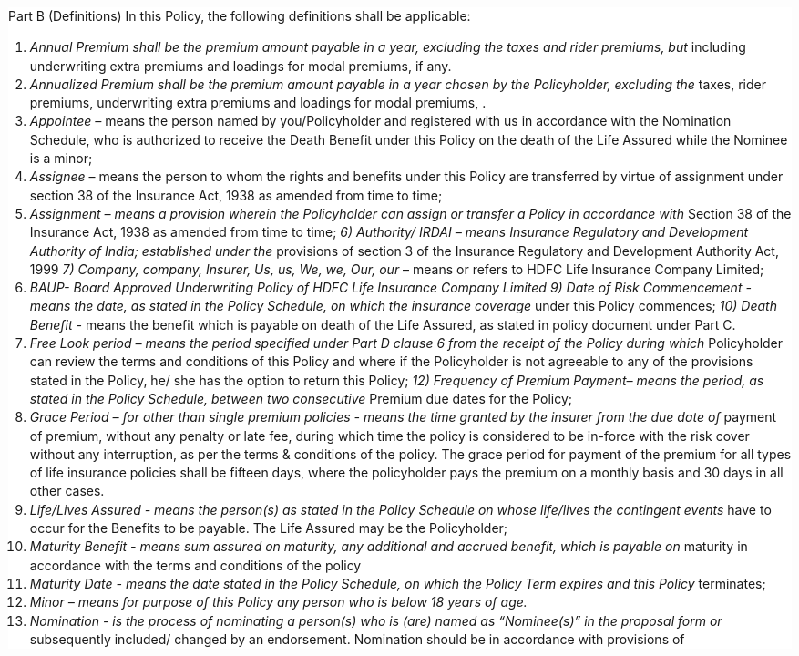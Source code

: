 Part B
(Definitions)
In this Policy, the following definitions shall be applicable:
1) _Annual Premium shall be the premium amount payable in a year, excluding the taxes and rider premiums, but_
including underwriting extra premiums and loadings for modal premiums, if any.
2) _Annualized Premium shall be the premium amount payable in a year chosen by the Policyholder, excluding the_
taxes, rider premiums, underwriting extra premiums and loadings for modal premiums, .
3) _Appointee –_ means the person named by you/Policyholder and registered with us in accordance with the
Nomination Schedule, who is authorized to receive the Death Benefit under this Policy on the death of the Life
Assured while the Nominee is a minor;
4) _Assignee_ – means the person to whom the rights and benefits under this Policy are transferred by virtue of
assignment under section 38 of the Insurance Act, 1938 as amended from time to time;
5) _Assignment – means a provision wherein the Policyholder can assign or transfer a Policy in accordance with_
Section 38 of the Insurance Act, 1938 as amended from time to time;
_6)_ _Authority/ IRDAI – means Insurance Regulatory and Development Authority of India; established under the_
provisions of section 3 of the Insurance Regulatory and Development Authority Act, 1999
_7)_ _Company, company, Insurer, Us, us, We, we, Our, our_ – means or refers to HDFC Life Insurance Company
Limited;
8) _BAUP- Board Approved Underwriting Policy of HDFC Life Insurance Company Limited_
_9)_ _Date of Risk Commencement - means the date, as stated in the Policy Schedule, on which the insurance coverage_
under this Policy commences;
_10)_ _Death Benefit -_ means the benefit which is payable on death of the Life Assured, as stated in policy document
under Part C.
11) _Free Look period – means the period specified under Part D clause 6 from the receipt of the Policy during which_
Policyholder can review the terms and conditions of this Policy and where if the Policyholder is not agreeable to
any of the provisions stated in the Policy, he/ she has the option to return this Policy;
_12)_ _Frequency of Premium Payment– means the period, as stated in the Policy Schedule, between two consecutive_
Premium due dates for the Policy;
13) _Grace Period – for other than single premium policies - means the time granted by the insurer from the due date of_
payment of premium, without any penalty or late fee, during which time the policy is considered to be in-force with
the risk cover without any interruption, as per the terms & conditions of the policy. The grace period for payment
of the premium for all types of life insurance policies shall be fifteen days, where the policyholder pays the
premium on a monthly basis and 30 days in all other cases.
14) _Life/Lives Assured - means the person(s) as stated in the Policy Schedule on whose life/lives the contingent events_
have to occur for the Benefits to be payable. The Life Assured may be the Policyholder;
15) _Maturity Benefit - means sum assured on maturity, any additional and accrued benefit, which is payable on_
maturity in accordance with the terms and conditions of the policy
16) _Maturity Date - means the date stated in the Policy Schedule, on which the Policy Term expires and this Policy_
terminates;
17) _Minor – means for purpose of this Policy any person who is below 18 years of age._
18) _Nomination - is the process of nominating a person(s) who is (are) named as “Nominee(s)” in the proposal form or_
subsequently included/ changed by an endorsement. Nomination should be in accordance with provisions of